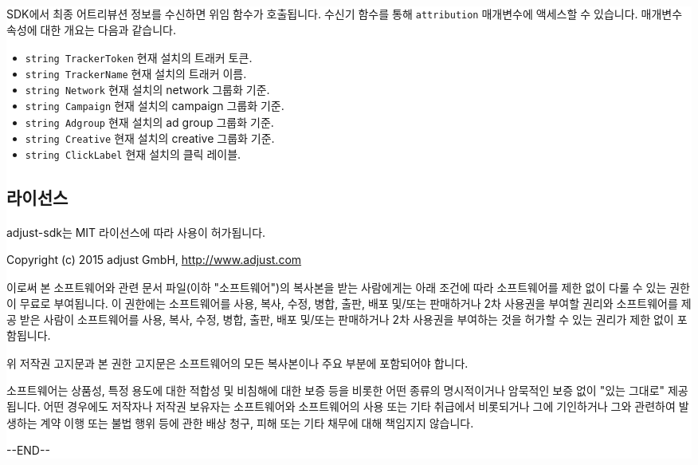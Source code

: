 SDK에서 최종 어트리뷰션 정보를 수신하면 위임 함수가 호출됩니다. 수신기 함수를 통해 `attribution` 매개변수에 액세스할 수 있습니다. 매개변수 속성에 대한 개요는 다음과 같습니다.

- `string TrackerToken` 현재 설치의 트래커 토큰.
- `string TrackerName` 현재 설치의 트래커 이름.
- `string Network` 현재 설치의 network 그룹화 기준.
- `string Campaign` 현재 설치의 campaign 그룹화 기준.
- `string Adgroup` 현재 설치의 ad group 그룹화 기준.
- `string Creative` 현재 설치의 creative 그룹화 기준.
- `string ClickLabel` 현재 설치의 클릭 레이블.

[adjust.com]: http://www.adjust.com
[dashboard]: http://www.adjust.com
[nuget]: http://nuget.org/packages/Adjust
[nuget_click]: https://raw.github.com/adjust/adjust_sdk/master/Resources/windows/01_nuget_console_click.png
[nuget_install]: https://raw.github.com/adjust/adjust_sdk/master/Resources/windows/02_nuget_install.png
[wp_capabilities]: https://raw.github.com/adjust/adjust_sdk/master/Resources/windows/03_windows_phone_capabilities.png
[wp_app_integration]: https://raw.github.com/adjust/adjust_sdk/master/Resources/windows/04_wp_app_integration.png
[ws_app_integration]: https://raw.github.com/adjust/adjust_sdk/master/Resources/windows/05_ws_app_integration.png
[run_app]: https://raw.github.com/adjust/adjust_sdk/master/Resources/windows/06_run_app.png
[attribution-data]: https://github.com/adjust/sdks/blob/master/doc/attribution-data.md

[dashboard]:     http://adjust.com
[releases]:      https://github.com/adjust/adjust_android_sdk/releases
[import_module]: https://raw.github.com/adjust/sdks/master/Resources/android/v4/01_import_module.png
[select_module]: https://raw.github.com/adjust/sdks/master/Resources/android/v4/02_select_module.png
[imported_module]: https://raw.github.com/adjust/sdks/master/Resources/android/v4/03_imported_module.png
[gradle_adjust]: https://raw.github.com/adjust/sdks/master/Resources/android/v4/04_gradle_adjust.png
[gradle_gps]: https://raw.github.com/adjust/sdks/master/Resources/android/v4/05_gradle_gps.png
[manifest_gps]: https://raw.github.com/adjust/sdks/master/Resources/android/v4/06_manifest_gps.png
[manifest_permissions]: https://raw.github.com/adjust/sdks/master/Resources/android/v4/07_manifest_permissions.png
[proguard]: https://raw.github.com/adjust/sdks/master/Resources/android/v4/08_proguard.png
[receiver]: https://raw.github.com/adjust/sdks/master/Resources/android/v4/09_receiver.png
[application_class]: https://raw.github.com/adjust/sdks/master/Resources/android/v4/11_application_class.png
[manifest_application]: https://raw.github.com/adjust/sdks/master/Resources/android/v4/12_manifest_application.png
[application_config]: https://raw.github.com/adjust/sdks/master/Resources/android/v4/13_application_config.png
[activity]: https://raw.github.com/adjust/sdks/master/Resources/android/v4/14_activity.png
[log_message]: https://raw.github.com/adjust/sdks/master/Resources/android/v4/15_log_message.png

[callbacks-guide]:      https://docs.adjust.com/en/callbacks
[event-tracking]:       https://docs.adjust.com/en/event-tracking
[special-partners]:     https://docs.adjust.com/en/special-partners
[example]:              https://github.com/adjust/windows_sdk/tree/master/Adjust
[currency-conversion]:  https://docs.adjust.com/en/event-tracking/#tracking-purchases-in-different-currencies

## 라이선스

adjust-sdk는 MIT 라이선스에 따라 사용이 허가됩니다.

Copyright (c) 2015 adjust GmbH, http://www.adjust.com

이로써 본 소프트웨어와 관련 문서 파일(이하 "소프트웨어")의 복사본을 받는 사람에게는 아래 조건에 따라 소프트웨어를 제한 없이 다룰 수 있는 권한이 무료로 부여됩니다. 이 권한에는 소프트웨어를 사용, 복사, 수정, 병합, 출판, 배포 및/또는 판매하거나 2차 사용권을 부여할 권리와 소프트웨어를 제공 받은 사람이 소프트웨어를 사용, 복사, 수정, 병합, 출판, 배포 및/또는 판매하거나 2차 사용권을 부여하는 것을 허가할 수 있는 권리가 제한 없이 포함됩니다.

위 저작권 고지문과 본 권한 고지문은 소프트웨어의 모든 복사본이나 주요 부분에 포함되어야 합니다.

소프트웨어는 상품성, 특정 용도에 대한 적합성 및 비침해에 대한 보증 등을 비롯한 어떤 종류의 명시적이거나 암묵적인 보증 없이 "있는 그대로" 제공됩니다. 어떤 경우에도 저작자나 저작권 보유자는 소프트웨어와 소프트웨어의 사용 또는 기타 취급에서 비롯되거나 그에 기인하거나 그와 관련하여 발생하는 계약 이행 또는 불법 행위 등에 관한 배상 청구, 피해 또는 기타 채무에 대해 책임지지 않습니다.

--END--
